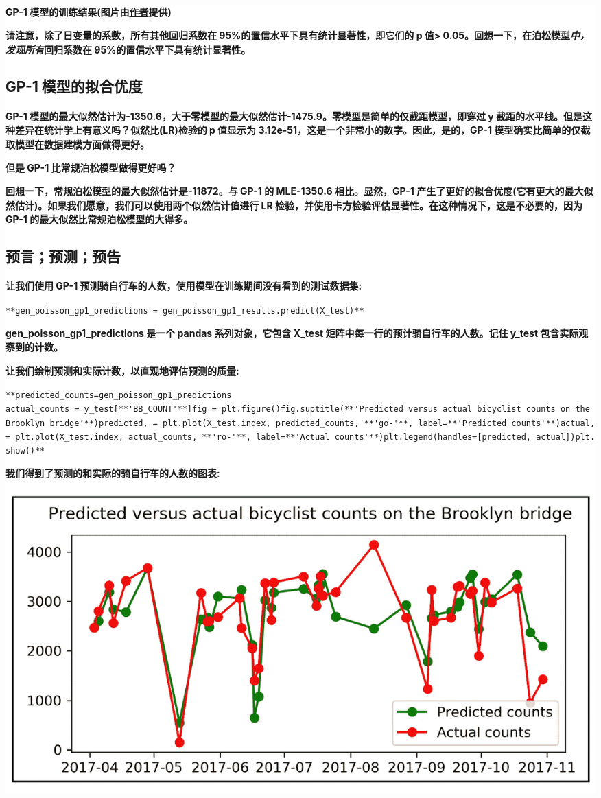**GP-1 模型的训练结果(图片由[作者](https://sachin-date.medium.com/)提供)**

**请注意，除了日变量的系数，所有其他回归系数在 95%的置信水平下具有统计显著性，即它们的 p 值> 0.05。回想一下，在泊松模型*中，发现所有*回归系数在 95%的置信水平下具有统计显著性。**

## **GP-1 模型的拟合优度**

**GP-1 模型的最大似然估计为-1350.6，大于零模型的最大似然估计-1475.9。零模型是简单的仅截距模型，即穿过 y 截距的水平线。但是这种差异在统计学上有意义吗？似然比(LR)检验的 p 值显示为 3.12e-51，这是一个非常小的数字。因此，是的，GP-1 模型确实比简单的仅截取模型在数据建模方面做得更好。**

**但是 GP-1 比常规泊松模型做得更好吗？**

**回想一下，常规泊松模型的最大似然估计是-11872。与 GP-1 的 MLE-1350.6 相比。显然，GP-1 产生了更好的拟合优度(它有更大的最大似然估计)。如果我们愿意，我们可以使用两个似然估计值进行 LR 检验，并使用卡方检验评估显著性。在这种情况下，这是不必要的，因为 GP-1 的最大似然比常规泊松模型的大得多。**

## **预言；预测；预告**

**让我们使用 GP-1 预测骑自行车的人数，使用模型在训练期间没有看到的测试数据集:**

```
**gen_poisson_gp1_predictions = gen_poisson_gp1_results.predict(X_test)**
```

**gen_poisson_gp1_predictions 是一个 pandas 系列对象，它包含 X_test 矩阵中每一行的预计骑自行车的人数。记住 y_test 包含实际观察到的计数。**

**让我们绘制预测和实际计数，以直观地评估预测的质量:**

```
**predicted_counts=gen_poisson_gp1_predictions
actual_counts = y_test[**'BB_COUNT'**]fig = plt.figure()fig.suptitle(**'Predicted versus actual bicyclist counts on the Brooklyn bridge'**)predicted, = plt.plot(X_test.index, predicted_counts, **'go-'**, label=**'Predicted counts'**)actual, = plt.plot(X_test.index, actual_counts, **'ro-'**, label=**'Actual counts'**)plt.legend(handles=[predicted, actual])plt.show()**
```

**我们得到了预测的和实际的骑自行车的人数的图表:**

**![](img/20654edc13e98841e32c81d73386efe9.png)**
